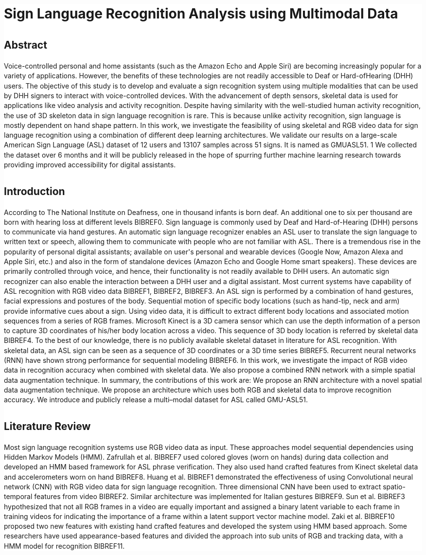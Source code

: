 # Sign Language Recognition Analysis using Multimodal Data

## Abstract
Voice-controlled personal and home assistants (such as the Amazon Echo and Apple Siri) are becoming increasingly popular for a variety of applications. However, the benefits of these technologies are not readily accessible to Deaf or Hard-ofHearing (DHH) users. The objective of this study is to develop and evaluate a sign recognition system using multiple modalities that can be used by DHH signers to interact with voice-controlled devices. With the advancement of depth sensors, skeletal data is used for applications like video analysis and activity recognition. Despite having similarity with the well-studied human activity recognition, the use of 3D skeleton data in sign language recognition is rare. This is because unlike activity recognition, sign language is mostly dependent on hand shape pattern. In this work, we investigate the feasibility of using skeletal and RGB video data for sign language recognition using a combination of different deep learning architectures. We validate our results on a large-scale American Sign Language (ASL) dataset of 12 users and 13107 samples across 51 signs. It is named as GMUASL51. 1 We collected the dataset over 6 months and it will be publicly released in the hope of spurring further machine learning research towards providing improved accessibility for digital assistants.

## Introduction
According to The National Institute on Deafness, one in thousand infants is born deaf. An additional one to six per thousand are born with hearing loss at different levels BIBREF0. Sign language is commonly used by Deaf and Hard-of-Hearing (DHH) persons to communicate via hand gestures. An automatic sign language recognizer enables an ASL user to translate the sign language to written text or speech, allowing them to communicate with people who are not familiar with ASL. There is a tremendous rise in the popularity of personal digital assistants; available on user's personal and wearable devices (Google Now, Amazon Alexa and Apple Siri, etc.) and also in the form of standalone devices (Amazon Echo and Google Home smart speakers). These devices are primarily controlled through voice, and hence, their functionality is not readily available to DHH users. An automatic sign recognizer can also enable the interaction between a DHH user and a digital assistant.
Most current systems have capability of ASL recognition with RGB video data BIBREF1, BIBREF2, BIBREF3. An ASL sign is performed by a combination of hand gestures, facial expressions and postures of the body. Sequential motion of specific body locations (such as hand-tip, neck and arm) provide informative cues about a sign. Using video data, it is difficult to extract different body locations and associated motion sequences from a series of RGB frames. Microsoft Kinect is a 3D camera sensor which can use the depth information of a person to capture 3D coordinates of his/her body location across a video. This sequence of 3D body location is referred by skeletal data BIBREF4. To the best of our knowledge, there is no publicly available skeletal dataset in literature for ASL recognition.
With skeletal data, an ASL sign can be seen as a sequence of 3D coordinates or a 3D time series BIBREF5. Recurrent neural networks (RNN) have shown strong performance for sequential modeling BIBREF6. In this work, we investigate the impact of RGB video data in recognition accuracy when combined with skeletal data. We also propose a combined RNN network with a simple spatial data augmentation technique. In summary, the contributions of this work are:
We propose an RNN architecture with a novel spatial data augmentation technique.
We propose an architecture which uses both RGB and skeletal data to improve recognition accuracy.
We introduce and publicly release a multi–modal dataset for ASL called GMU-ASL51.

## Literature Review
Most sign language recognition systems use RGB video data as input. These approaches model sequential dependencies using Hidden Markov Models (HMM). Zafrullah et al. BIBREF7 used colored gloves (worn on hands) during data collection and developed an HMM based framework for ASL phrase verification. They also used hand crafted features from Kinect skeletal data and accelerometers worn on hand BIBREF8. Huang et al. BIBREF1 demonstrated the effectiveness of using Convolutional neural network (CNN) with RGB video data for sign language recognition. Three dimensional CNN have been used to extract spatio-temporal features from video BIBREF2. Similar architecture was implemented for Italian gestures BIBREF9. Sun et al. BIBREF3 hypothesized that not all RGB frames in a video are equally important and assigned a binary latent variable to each frame in training videos for indicating the importance of a frame within a latent support vector machine model. Zaki et al. BIBREF10 proposed two new features with existing hand crafted features and developed the system using HMM based approach. Some researchers have used appearance-based features and divided the approach into sub units of RGB and tracking data, with a HMM model for recognition BIBREF11.
